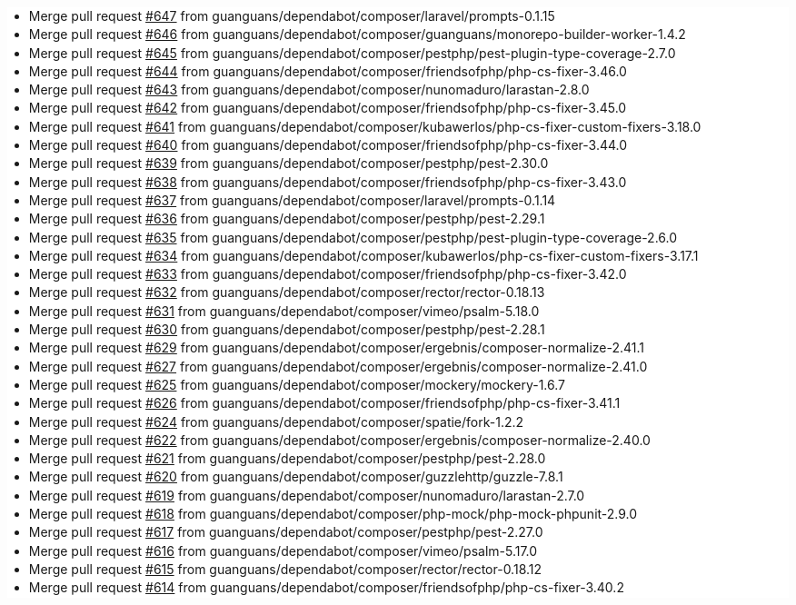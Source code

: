 - Merge pull request [#647](https://github.com/guanguans/music-dl/issues/647) from guanguans/dependabot/composer/laravel/prompts-0.1.15
- Merge pull request [#646](https://github.com/guanguans/music-dl/issues/646) from guanguans/dependabot/composer/guanguans/monorepo-builder-worker-1.4.2
- Merge pull request [#645](https://github.com/guanguans/music-dl/issues/645) from guanguans/dependabot/composer/pestphp/pest-plugin-type-coverage-2.7.0
- Merge pull request [#644](https://github.com/guanguans/music-dl/issues/644) from guanguans/dependabot/composer/friendsofphp/php-cs-fixer-3.46.0
- Merge pull request [#643](https://github.com/guanguans/music-dl/issues/643) from guanguans/dependabot/composer/nunomaduro/larastan-2.8.0
- Merge pull request [#642](https://github.com/guanguans/music-dl/issues/642) from guanguans/dependabot/composer/friendsofphp/php-cs-fixer-3.45.0
- Merge pull request [#641](https://github.com/guanguans/music-dl/issues/641) from guanguans/dependabot/composer/kubawerlos/php-cs-fixer-custom-fixers-3.18.0
- Merge pull request [#640](https://github.com/guanguans/music-dl/issues/640) from guanguans/dependabot/composer/friendsofphp/php-cs-fixer-3.44.0
- Merge pull request [#639](https://github.com/guanguans/music-dl/issues/639) from guanguans/dependabot/composer/pestphp/pest-2.30.0
- Merge pull request [#638](https://github.com/guanguans/music-dl/issues/638) from guanguans/dependabot/composer/friendsofphp/php-cs-fixer-3.43.0
- Merge pull request [#637](https://github.com/guanguans/music-dl/issues/637) from guanguans/dependabot/composer/laravel/prompts-0.1.14
- Merge pull request [#636](https://github.com/guanguans/music-dl/issues/636) from guanguans/dependabot/composer/pestphp/pest-2.29.1
- Merge pull request [#635](https://github.com/guanguans/music-dl/issues/635) from guanguans/dependabot/composer/pestphp/pest-plugin-type-coverage-2.6.0
- Merge pull request [#634](https://github.com/guanguans/music-dl/issues/634) from guanguans/dependabot/composer/kubawerlos/php-cs-fixer-custom-fixers-3.17.1
- Merge pull request [#633](https://github.com/guanguans/music-dl/issues/633) from guanguans/dependabot/composer/friendsofphp/php-cs-fixer-3.42.0
- Merge pull request [#632](https://github.com/guanguans/music-dl/issues/632) from guanguans/dependabot/composer/rector/rector-0.18.13
- Merge pull request [#631](https://github.com/guanguans/music-dl/issues/631) from guanguans/dependabot/composer/vimeo/psalm-5.18.0
- Merge pull request [#630](https://github.com/guanguans/music-dl/issues/630) from guanguans/dependabot/composer/pestphp/pest-2.28.1
- Merge pull request [#629](https://github.com/guanguans/music-dl/issues/629) from guanguans/dependabot/composer/ergebnis/composer-normalize-2.41.1
- Merge pull request [#627](https://github.com/guanguans/music-dl/issues/627) from guanguans/dependabot/composer/ergebnis/composer-normalize-2.41.0
- Merge pull request [#625](https://github.com/guanguans/music-dl/issues/625) from guanguans/dependabot/composer/mockery/mockery-1.6.7
- Merge pull request [#626](https://github.com/guanguans/music-dl/issues/626) from guanguans/dependabot/composer/friendsofphp/php-cs-fixer-3.41.1
- Merge pull request [#624](https://github.com/guanguans/music-dl/issues/624) from guanguans/dependabot/composer/spatie/fork-1.2.2
- Merge pull request [#622](https://github.com/guanguans/music-dl/issues/622) from guanguans/dependabot/composer/ergebnis/composer-normalize-2.40.0
- Merge pull request [#621](https://github.com/guanguans/music-dl/issues/621) from guanguans/dependabot/composer/pestphp/pest-2.28.0
- Merge pull request [#620](https://github.com/guanguans/music-dl/issues/620) from guanguans/dependabot/composer/guzzlehttp/guzzle-7.8.1
- Merge pull request [#619](https://github.com/guanguans/music-dl/issues/619) from guanguans/dependabot/composer/nunomaduro/larastan-2.7.0
- Merge pull request [#618](https://github.com/guanguans/music-dl/issues/618) from guanguans/dependabot/composer/php-mock/php-mock-phpunit-2.9.0
- Merge pull request [#617](https://github.com/guanguans/music-dl/issues/617) from guanguans/dependabot/composer/pestphp/pest-2.27.0
- Merge pull request [#616](https://github.com/guanguans/music-dl/issues/616) from guanguans/dependabot/composer/vimeo/psalm-5.17.0
- Merge pull request [#615](https://github.com/guanguans/music-dl/issues/615) from guanguans/dependabot/composer/rector/rector-0.18.12
- Merge pull request [#614](https://github.com/guanguans/music-dl/issues/614) from guanguans/dependabot/composer/friendsofphp/php-cs-fixer-3.40.2